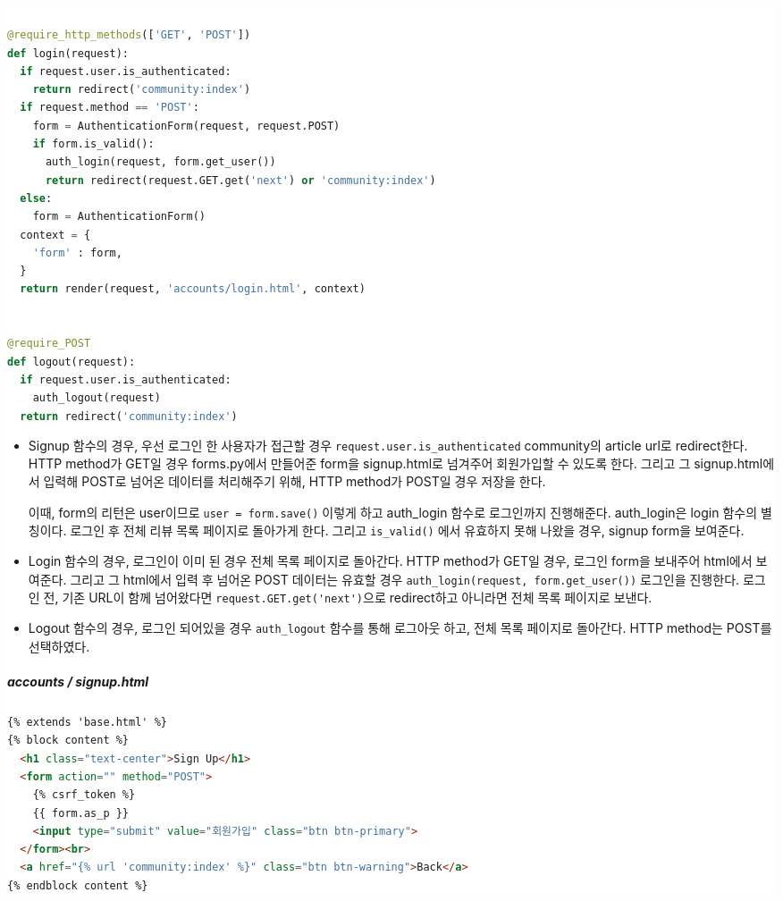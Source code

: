 ```python

@require_http_methods(['GET', 'POST'])
def login(request):
  if request.user.is_authenticated:
    return redirect('community:index')
  if request.method == 'POST':
    form = AuthenticationForm(request, request.POST)
    if form.is_valid():
      auth_login(request, form.get_user())
      return redirect(request.GET.get('next') or 'community:index') 
  else:
    form = AuthenticationForm()
  context = {
    'form' : form,
  }
  return render(request, 'accounts/login.html', context)


@require_POST
def logout(request):
  if request.user.is_authenticated:
    auth_logout(request)
  return redirect('community:index')
```

- Signup 함수의 경우, 우선 로그인 한 사용자가 접근할 경우 ```request.user.is_authenticated``` community의 article url로 redirect한다. HTTP method가 GET일 경우 forms.py에서 만들어준 form을 signup.html로 넘겨주어 회원가입할 수 있도록 한다. 그리고 그 signup.html에서 입력해 POST로 넘어온 데이터를 처리해주기 위해, HTTP method가 POST일 경우 저장을 한다. 

  이때, form의 리턴은 user이므로 ```user = form.save()``` 이렇게 하고 auth_login 함수로 로그인까지 진행해준다.  auth_login은 login 함수의 별칭이다. 로그인 후 전체 리뷰 목록 페이지로 돌아가게 한다. 그리고 ```is_valid()``` 에서 유효하지 못해 나왔을 경우, signup form을 보여준다.

- Login 함수의 경우, 로그인이 이미 된 경우 전체 목록 페이지로 돌아간다. HTTP method가 GET일 경우, 로그인 form을 보내주어 html에서 보여준다. 그리고 그 html에서 입력 후 넘어온 POST 데이터는 유효할 경우 ```auth_login(request, form.get_user())``` 로그인을 진행한다. 로그인 전, 기존 URL이 함께 넘어왔다면 ```request.GET.get('next')```으로 redirect하고 아니라면 전체 목록 페이지로 보낸다.

- Logout 함수의 경우, 로그인 되어있을 경우 ```auth_logout``` 함수를 통해 로그아웃 하고, 전체 목록 페이지로 돌아간다. HTTP method는 POST를 선택하였다. 

##### accounts / signup.html

```html
{% extends 'base.html' %}
{% block content %}
  <h1 class="text-center">Sign Up</h1>
  <form action="" method="POST">
    {% csrf_token %}
    {{ form.as_p }}
    <input type="submit" value="회원가입" class="btn btn-primary">
  </form><br>
  <a href="{% url 'community:index' %}" class="btn btn-warning">Back</a>
{% endblock content %}
```
